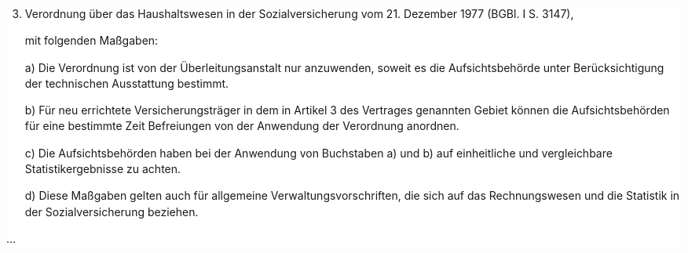 3.  Verordnung über das Haushaltswesen in der Sozialversicherung vom 21.
    Dezember 1977 (BGBl. I S. 3147),

    mit folgenden Maßgaben:

    a)  Die Verordnung ist von der Überleitungsanstalt nur anzuwenden, soweit
        es die Aufsichtsbehörde unter Berücksichtigung der technischen
        Ausstattung bestimmt.


    b)  Für neu errichtete Versicherungsträger in dem in Artikel 3 des
        Vertrages genannten Gebiet können die Aufsichtsbehörden für eine
        bestimmte Zeit Befreiungen von der Anwendung der Verordnung anordnen.


    c)  Die Aufsichtsbehörden haben bei der Anwendung von Buchstaben a) und b)
        auf einheitliche und vergleichbare Statistikergebnisse zu achten.


    d)  Diese Maßgaben gelten auch für allgemeine Verwaltungsvorschriften, die
        sich auf das Rechnungswesen und die Statistik in der
        Sozialversicherung beziehen.






...

